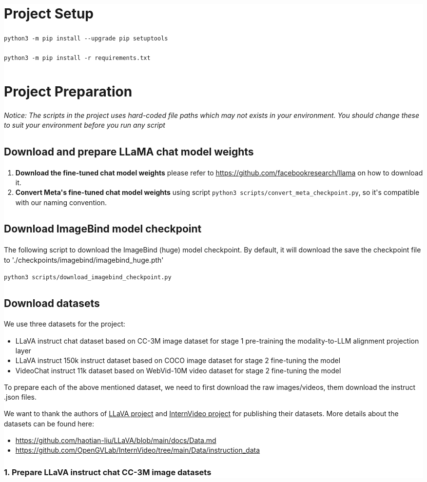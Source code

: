 # Project Setup

```
python3 -m pip install --upgrade pip setuptools

python3 -m pip install -r requirements.txt
```

# Project Preparation

_Notice: The scripts in the project uses hard-coded file paths which may not exists in your environment. You should change these to suit your environment before you run any script_

## Download and prepare LLaMA chat model weights

1. **Download the fine-tuned chat model weights** please refer to https://github.com/facebookresearch/llama on how to download it.
2. **Convert Meta's fine-tuned chat model weights** using script `python3 scripts/convert_meta_checkpoint.py`, so it's compatible with our naming convention.

## Download ImageBind model checkpoint

The following script to download the ImageBind (huge) model checkpoint. By default, it will download the save the checkpoint file to './checkpoints/imagebind/imagebind_huge.pth'

```
python3 scripts/download_imagebind_checkpoint.py
```

## Download datasets

We use three datasets for the project:

- LLaVA instruct chat dataset based on CC-3M image dataset for stage 1 pre-training the modality-to-LLM alignment projection layer
- LLaVA instruct 150k instruct dataset based on COCO image dataset for stage 2 fine-tuning the model
- VideoChat instruct 11k dataset based on WebVid-10M video dataset for stage 2 fine-tuning the model

To prepare each of the above mentioned dataset, we need to first download the raw images/videos, them download the instruct .json files.

We want to thank the authors of [LLaVA project](https://github.com/haotian-liu/LLaVA) and [InternVideo project](https://github.com/OpenGVLab/InternVideo) for publishing their datasets. More details about the datasets can be found here:

- https://github.com/haotian-liu/LLaVA/blob/main/docs/Data.md
- https://github.com/OpenGVLab/InternVideo/tree/main/Data/instruction_data

### 1. Prepare LLaVA instruct chat CC-3M image datasets
